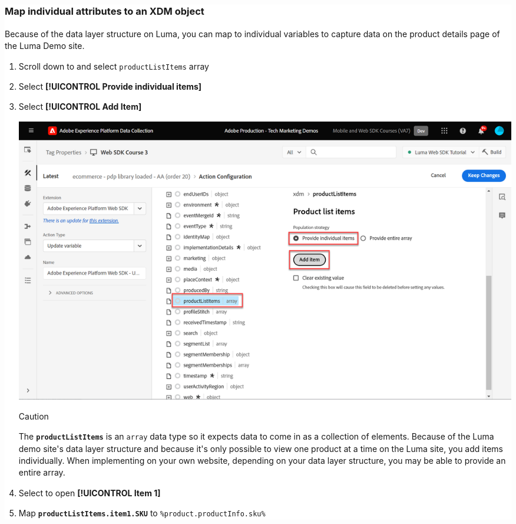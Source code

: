 ### Map individual attributes to an XDM object

Because of the data layer structure on Luma, you can map to individual variables to capture data on the product details page of the Luma Demo site.

1. Scroll down to and select `productListItems` array
1. Select **[!UICONTROL Provide individual items]**
1. Select **[!UICONTROL Add Item]**
    
    ![Setting product view event](assets/set-up-analytics-xdm-individual.png)

    >[!CAUTION]
    >
    >The **`productListItems`** is an `array` data type so it expects data to come in as a collection of elements. Because of the Luma demo site's data layer structure and because it's only possible to view one product at a time on the Luma site, you add items individually. When implementing on your own website, depending on your data layer structure, you may be able to provide an entire array.

1. Select to open **[!UICONTROL Item 1]** 
1. Map **`productListItems.item1.SKU`** to `%product.productInfo.sku%`
